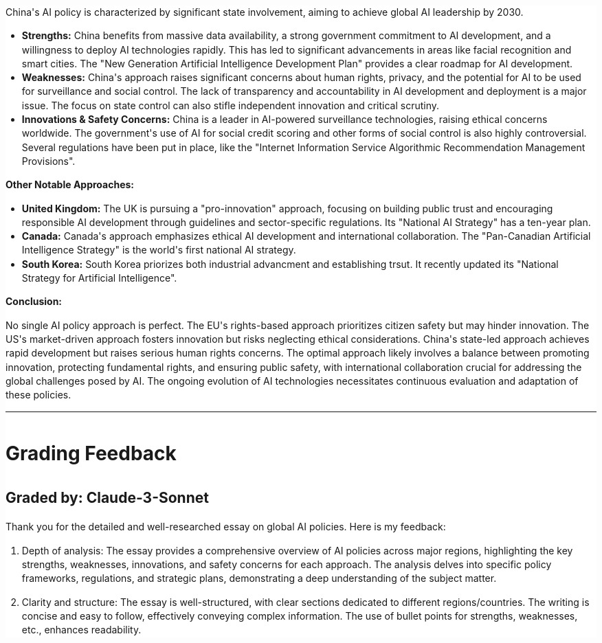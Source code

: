 China's AI policy is characterized by significant state involvement, aiming to achieve global AI leadership by 2030.

*   **Strengths:** China benefits from massive data availability, a strong government commitment to AI development, and a willingness to deploy AI technologies rapidly. This has led to significant advancements in areas like facial recognition and smart cities. The "New Generation Artificial Intelligence Development Plan" provides a clear roadmap for AI development.
*   **Weaknesses:** China's approach raises significant concerns about human rights, privacy, and the potential for AI to be used for surveillance and social control. The lack of transparency and accountability in AI development and deployment is a major issue. The focus on state control can also stifle independent innovation and critical scrutiny.
*   **Innovations & Safety Concerns:** China is a leader in AI-powered surveillance technologies, raising ethical concerns worldwide. The government's use of AI for social credit scoring and other forms of social control is also highly controversial. Several regulations have been put in place, like the "Internet Information Service Algorithmic Recommendation Management Provisions".

**Other Notable Approaches:**

*   **United Kingdom:** The UK is pursuing a "pro-innovation" approach, focusing on building public trust and encouraging responsible AI development through guidelines and sector-specific regulations. Its "National AI Strategy" has a ten-year plan.
*   **Canada:** Canada's approach emphasizes ethical AI development and international collaboration. The "Pan-Canadian Artificial Intelligence Strategy" is the world's first national AI strategy.
* **South Korea:** South Korea priorizes both industrial advancment and establishing trsut. It recently updated its "National Strategy for Artificial Intelligence".

**Conclusion:**

No single AI policy approach is perfect.  The EU's rights-based approach prioritizes citizen safety but may hinder innovation. The US's market-driven approach fosters innovation but risks neglecting ethical considerations. China's state-led approach achieves rapid development but raises serious human rights concerns. The optimal approach likely involves a balance between promoting innovation, protecting fundamental rights, and ensuring public safety, with international collaboration crucial for addressing the global challenges posed by AI. The ongoing evolution of AI technologies necessitates continuous evaluation and adaptation of these policies.


---

# Grading Feedback

## Graded by: Claude-3-Sonnet

Thank you for the detailed and well-researched essay on global AI policies. Here is my feedback:

1) Depth of analysis:
The essay provides a comprehensive overview of AI policies across major regions, highlighting the key strengths, weaknesses, innovations, and safety concerns for each approach. The analysis delves into specific policy frameworks, regulations, and strategic plans, demonstrating a deep understanding of the subject matter.

2) Clarity and structure:
The essay is well-structured, with clear sections dedicated to different regions/countries. The writing is concise and easy to follow, effectively conveying complex information. The use of bullet points for strengths, weaknesses, etc., enhances readability.
